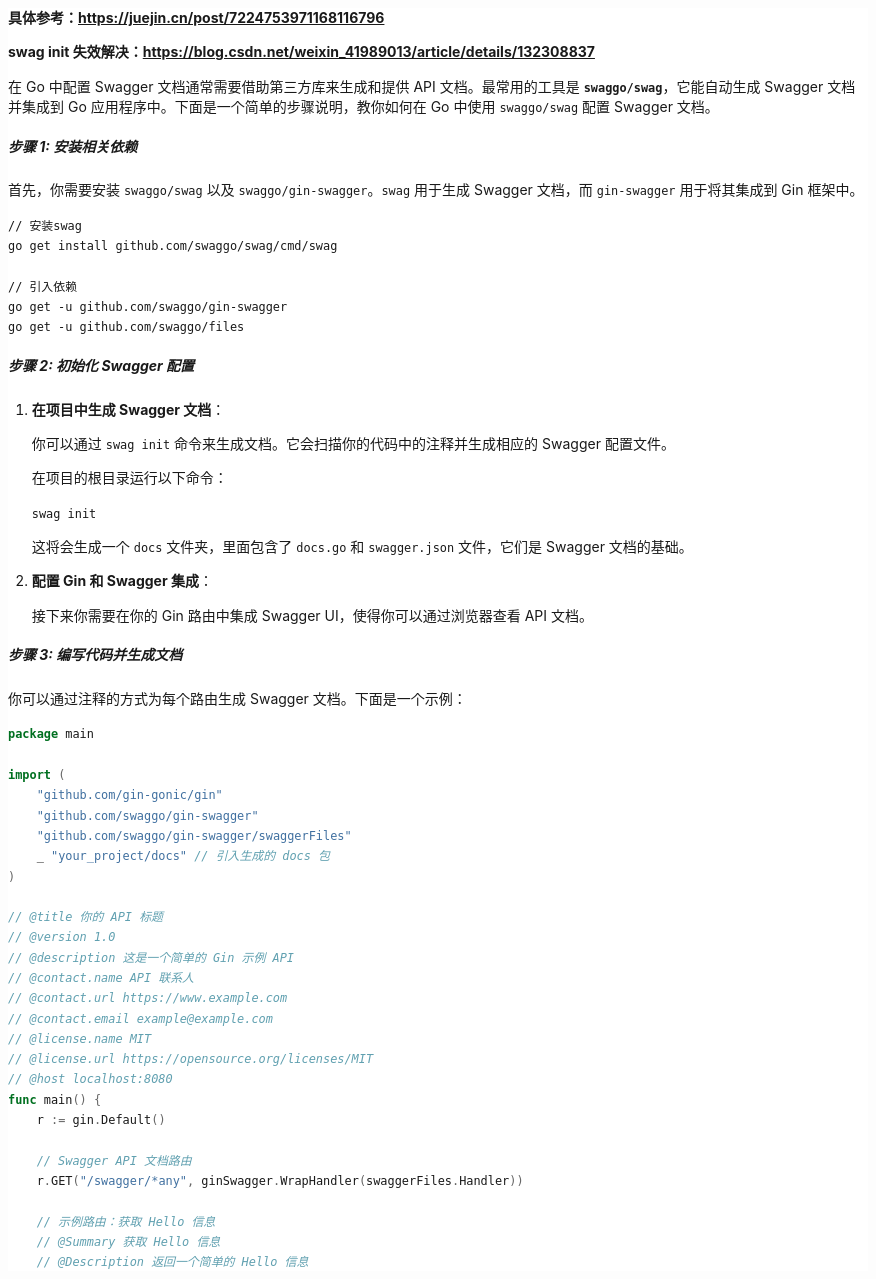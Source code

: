 **具体参考：https://juejin.cn/post/7224753971168116796**

**swag init 失效解决：https://blog.csdn.net/weixin_41989013/article/details/132308837**

在 Go 中配置 Swagger 文档通常需要借助第三方库来生成和提供 API 文档。最常用的工具是 **`swaggo/swag`**，它能自动生成 Swagger 文档并集成到 Go 应用程序中。下面是一个简单的步骤说明，教你如何在 Go 中使用 `swaggo/swag` 配置 Swagger 文档。

##### 步骤 1: 安装相关依赖

首先，你需要安装 `swaggo/swag` 以及 `swaggo/gin-swagger`。`swag` 用于生成 Swagger 文档，而 `gin-swagger` 用于将其集成到 Gin 框架中。

```
// 安装swag
go get install github.com/swaggo/swag/cmd/swag

// 引入依赖
go get -u github.com/swaggo/gin-swagger
go get -u github.com/swaggo/files
```

##### 步骤 2: 初始化 Swagger 配置

1. **在项目中生成 Swagger 文档**：

   你可以通过 `swag init` 命令来生成文档。它会扫描你的代码中的注释并生成相应的 Swagger 配置文件。

   在项目的根目录运行以下命令：

   ```
   swag init
   ```

   这将会生成一个 `docs` 文件夹，里面包含了 `docs.go` 和 `swagger.json` 文件，它们是 Swagger 文档的基础。

2. **配置 Gin 和 Swagger 集成**：

   接下来你需要在你的 Gin 路由中集成 Swagger UI，使得你可以通过浏览器查看 API 文档。

##### 步骤 3: 编写代码并生成文档

你可以通过注释的方式为每个路由生成 Swagger 文档。下面是一个示例：

```go
package main

import (
	"github.com/gin-gonic/gin"
	"github.com/swaggo/gin-swagger"
	"github.com/swaggo/gin-swagger/swaggerFiles"
	_ "your_project/docs" // 引入生成的 docs 包
)

// @title 你的 API 标题
// @version 1.0
// @description 这是一个简单的 Gin 示例 API
// @contact.name API 联系人
// @contact.url https://www.example.com
// @contact.email example@example.com
// @license.name MIT
// @license.url https://opensource.org/licenses/MIT
// @host localhost:8080
func main() {
	r := gin.Default()

	// Swagger API 文档路由
	r.GET("/swagger/*any", ginSwagger.WrapHandler(swaggerFiles.Handler))

	// 示例路由：获取 Hello 信息
	// @Summary 获取 Hello 信息
	// @Description 返回一个简单的 Hello 信息
```